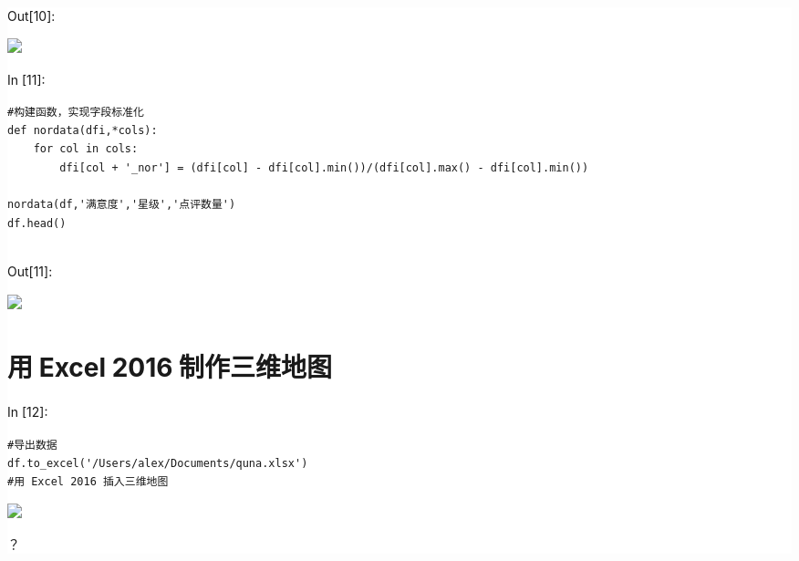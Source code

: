 Out[10]:

![](https://res.cloudinary.com/djyqus4uy/image/upload/v1565858632/Blog/10_gfcyuh.jpg)

In [11]:

```
#构建函数，实现字段标准化
def nordata(dfi,*cols):
    for col in cols:
        dfi[col + '_nor'] = (dfi[col] - dfi[col].min())/(dfi[col].max() - dfi[col].min())

nordata(df,'满意度','星级','点评数量')
df.head()


```

Out[11]:

![](https://res.cloudinary.com/djyqus4uy/image/upload/v1565858680/Blog/11_hr37xa.jpg)

# 用 Excel 2016 制作三维地图 

In [12]:

```
#导出数据
df.to_excel('/Users/alex/Documents/quna.xlsx') 
#用 Excel 2016 插入三维地图
```

![](https://res.cloudinary.com/djyqus4uy/image/upload/v1565855930/Blog/quna_3D%E5%9B%BE_di7pws.jpg)

？